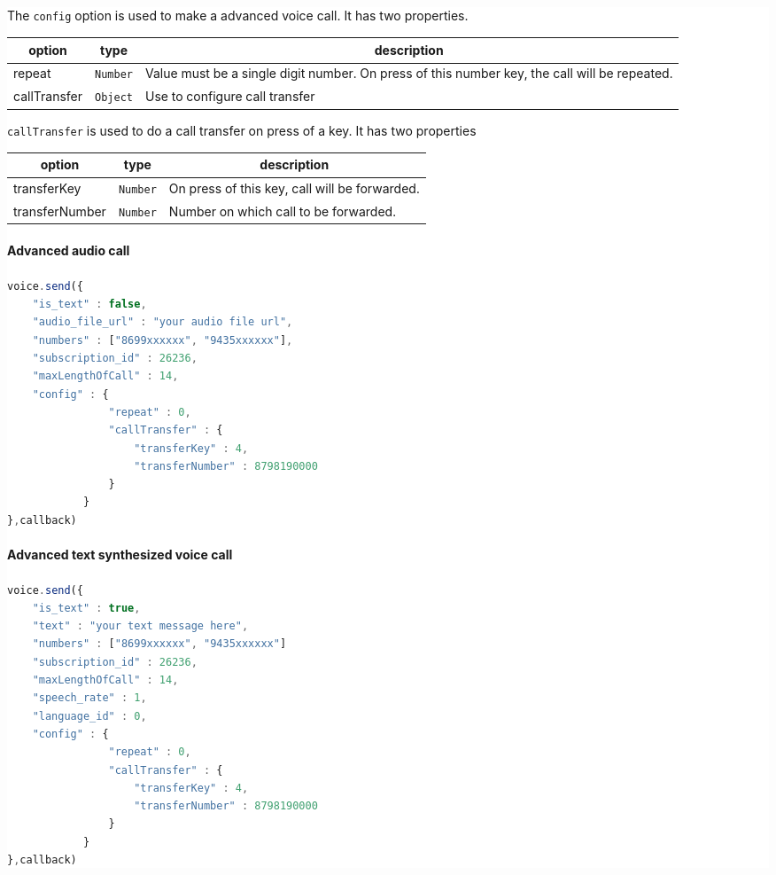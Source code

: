 The `config` option is used to make a advanced voice call. It has two properties.

| option    | type | description |
| ------     | -------- | -------- |
|repeat  | `Number` | Value must be a single digit number. On press of this number key, the call will be repeated.|
|callTransfer| `Object` | Use to configure call transfer|

`callTransfer` is used to do a call transfer on press of a key. It has two properties

| option    | type | description |
| ------     | -------- | -------- |
|transferKey | `Number` | On press of this key, call will be forwarded.|
|transferNumber| `Number` | Number on which call to be forwarded.|

#### Advanced audio call

```js
voice.send({
    "is_text" : false,
    "audio_file_url" : "your audio file url",
    "numbers" : ["8699xxxxxx", "9435xxxxxx"],
    "subscription_id" : 26236,
    "maxLengthOfCall" : 14,
    "config" : { 
                "repeat" : 0,
                "callTransfer" : {
                    "transferKey" : 4,
                    "transferNumber" : 8798190000
                }
            }
},callback)
```
#### Advanced text synthesized voice call

```js
voice.send({
    "is_text" : true,
    "text" : "your text message here",
    "numbers" : ["8699xxxxxx", "9435xxxxxx"]
    "subscription_id" : 26236,
    "maxLengthOfCall" : 14,  
    "speech_rate" : 1, 
    "language_id" : 0,
    "config" : { 
                "repeat" : 0,
                "callTransfer" : {
                    "transferKey" : 4,
                    "transferNumber" : 8798190000
                }
            }
},callback)
```
